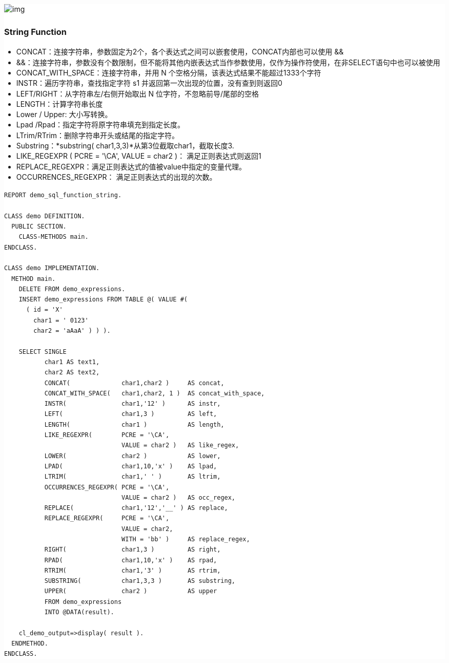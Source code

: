 ![img](http://claudpic.oss-cn-hangzhou.aliyuncs.com/img/20210714094020504.png)

### String Function

- CONCAT：连接字符串，参数固定为2个，各个表达式之间可以嵌套使用，CONCAT内部也可以使用 &&
- &&：连接字符串，参数没有个数限制，但不能将其他内嵌表达式当作参数使用，仅作为操作符使用，在非SELECT语句中也可以被使用
- CONCAT_WITH_SPACE：连接字符串，并用 N 个空格分隔，该表达式结果不能超过1333个字符
- INSTR：遍历字符串，查找指定字符 s1 并返回第一次出现的位置，没有查到则返回0
- LEFT/RIGHT：从字符串左/右侧开始取出 N 位字符，不忽略前导/尾部的空格
- LENGTH：计算字符串长度
- Lower / Upper: 大小写转换。
- Lpad /Rpad：指定字符将原字符串填充到指定长度。
- LTrim/RTrim：删除字符串开头或结尾的指定字符。
- Substring：*substring( char1,3,3)*从第3位截取char1，截取长度3.
- LIKE_REGEXPR ( PCRE = '\CA',  VALUE = char2 )：  满足正则表达式则返回1
- REPLACE_REGEXPR：满足正则表达式的值被value中指定的变量代理。
- OCCURRENCES_REGEXPR：  满足正则表达式的出现的次数。

~~~ABAP
REPORT demo_sql_function_string.

CLASS demo DEFINITION.
  PUBLIC SECTION.
    CLASS-METHODS main.
ENDCLASS.

CLASS demo IMPLEMENTATION.
  METHOD main.
    DELETE FROM demo_expressions.
    INSERT demo_expressions FROM TABLE @( VALUE #(
      ( id = 'X'
        char1 = ' 0123'
        char2 = 'aAaA' ) ) ).

    SELECT SINGLE
           char1 AS text1,
           char2 AS text2,
           CONCAT(              char1,char2 )     AS concat,
           CONCAT_WITH_SPACE(   char1,char2, 1 )  AS concat_with_space,
           INSTR(               char1,'12' )      AS instr,
           LEFT(                char1,3 )         AS left,
           LENGTH(              char1 )           AS length,
           LIKE_REGEXPR(        PCRE = '\CA',
                                VALUE = char2 )   AS like_regex,
           LOWER(               char2 )           AS lower,
           LPAD(                char1,10,'x' )    AS lpad,
           LTRIM(               char1,' ' )       AS ltrim,
           OCCURRENCES_REGEXPR( PCRE = '\CA',
                                VALUE = char2 )   AS occ_regex,
           REPLACE(             char1,'12','__' ) AS replace,
           REPLACE_REGEXPR(     PCRE = '\CA',
                                VALUE = char2,
                                WITH = 'bb' )     AS replace_regex,
           RIGHT(               char1,3 )         AS right,
           RPAD(                char1,10,'x' )    AS rpad,
           RTRIM(               char1,'3' )       AS rtrim,
           SUBSTRING(           char1,3,3 )       AS substring,
           UPPER(               char2 )           AS upper
           FROM demo_expressions
           INTO @DATA(result).

    cl_demo_output=>display( result ).
  ENDMETHOD.
ENDCLASS.
~~~